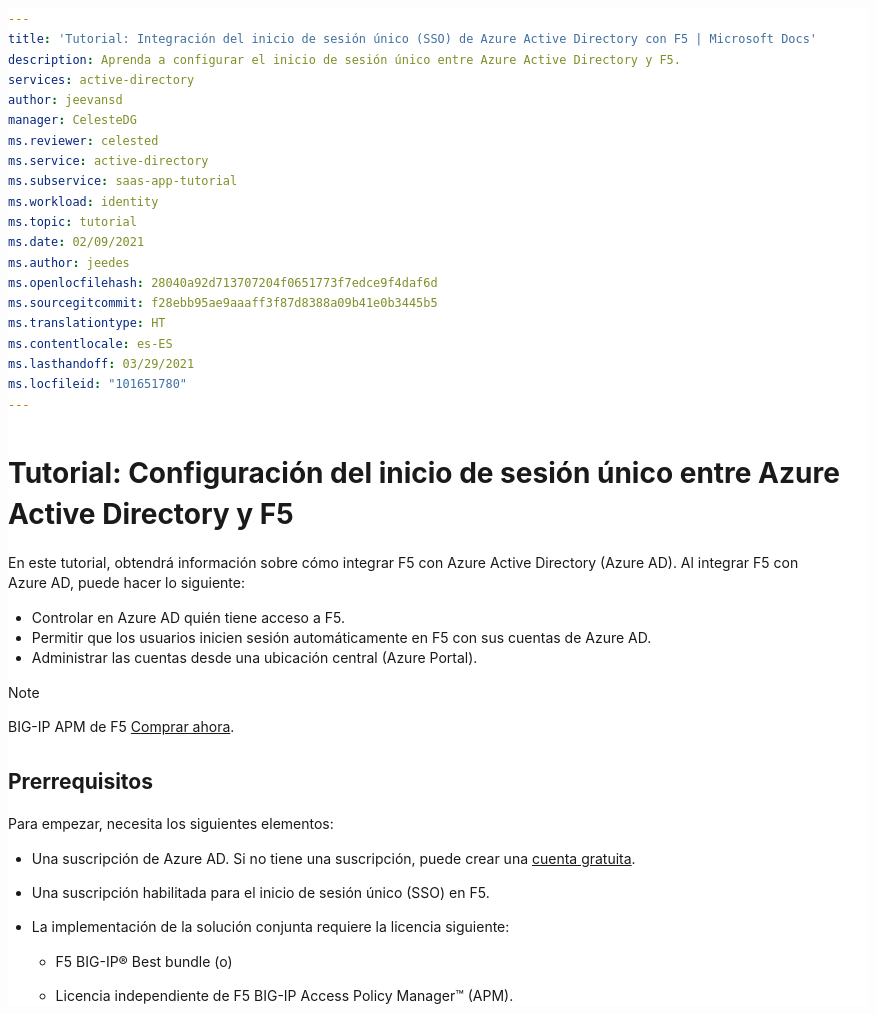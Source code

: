 ```yaml
---
title: 'Tutorial: Integración del inicio de sesión único (SSO) de Azure Active Directory con F5 | Microsoft Docs'
description: Aprenda a configurar el inicio de sesión único entre Azure Active Directory y F5.
services: active-directory
author: jeevansd
manager: CelesteDG
ms.reviewer: celested
ms.service: active-directory
ms.subservice: saas-app-tutorial
ms.workload: identity
ms.topic: tutorial
ms.date: 02/09/2021
ms.author: jeedes
ms.openlocfilehash: 28040a92d713707204f0651773f7edce9f4daf6d
ms.sourcegitcommit: f28ebb95ae9aaaff3f87d8388a09b41e0b3445b5
ms.translationtype: HT
ms.contentlocale: es-ES
ms.lasthandoff: 03/29/2021
ms.locfileid: "101651780"
---
```

# <a name="tutorial-configure-single-sign-on-sso-between-azure-active-directory-and-f5"></a>Tutorial: Configuración del inicio de sesión único entre Azure Active Directory y F5

En este tutorial, obtendrá información sobre cómo integrar F5 con Azure Active Directory (Azure AD). Al integrar F5 con Azure AD, puede hacer lo siguiente:

* Controlar en Azure AD quién tiene acceso a F5.
* Permitir que los usuarios inicien sesión automáticamente en F5 con sus cuentas de Azure AD.
* Administrar las cuentas desde una ubicación central (Azure Portal).

> [!NOTE]
> BIG-IP APM de F5 [Comprar ahora](https://azuremarketplace.microsoft.com/en-us/marketplace/apps/f5-networks.f5-big-ip-best?tab=Overview).

## <a name="prerequisites"></a>Prerrequisitos

Para empezar, necesita los siguientes elementos:

* Una suscripción de Azure AD. Si no tiene una suscripción, puede crear una [cuenta gratuita](https://azure.microsoft.com/free/).

* Una suscripción habilitada para el inicio de sesión único (SSO) en F5.

* La implementación de la solución conjunta requiere la licencia siguiente:

    * F5 BIG-IP® Best bundle (o) 

    * Licencia independiente de F5 BIG-IP Access Policy Manager™ (APM). 
